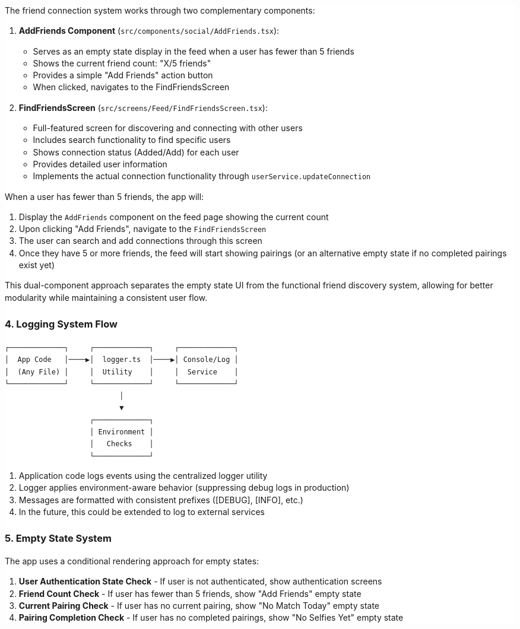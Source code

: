 The friend connection system works through two complementary components:

1. **AddFriends Component** (`src/components/social/AddFriends.tsx`):
   - Serves as an empty state display in the feed when a user has fewer than 5 friends
   - Shows the current friend count: "X/5 friends"
   - Provides a simple "Add Friends" action button
   - When clicked, navigates to the FindFriendsScreen

2. **FindFriendsScreen** (`src/screens/Feed/FindFriendsScreen.tsx`):
   - Full-featured screen for discovering and connecting with other users
   - Includes search functionality to find specific users
   - Shows connection status (Added/Add) for each user
   - Provides detailed user information
   - Implements the actual connection functionality through `userService.updateConnection`

When a user has fewer than 5 friends, the app will:
1. Display the `AddFriends` component on the feed page showing the current count
2. Upon clicking "Add Friends", navigate to the `FindFriendsScreen`
3. The user can search and add connections through this screen
4. Once they have 5 or more friends, the feed will start showing pairings (or an alternative empty state if no completed pairings exist yet)

This dual-component approach separates the empty state UI from the functional friend discovery system, allowing for better modularity while maintaining a consistent user flow.

### 4. Logging System Flow

```
┌─────────────┐     ┌─────────────┐     ┌─────────────┐
│  App Code   │────▶│  logger.ts  │────▶│ Console/Log │
│  (Any File) │     │  Utility    │     │  Service    │
└─────────────┘     └─────────────┘     └─────────────┘
                           │
                           ▼
                    ┌─────────────┐
                    │ Environment │
                    │   Checks    │
                    └─────────────┘
```

1. Application code logs events using the centralized logger utility
2. Logger applies environment-aware behavior (suppressing debug logs in production)
3. Messages are formatted with consistent prefixes ([DEBUG], [INFO], etc.)
4. In the future, this could be extended to log to external services

### 5. Empty State System

The app uses a conditional rendering approach for empty states:

1. **User Authentication State Check** - If user is not authenticated, show authentication screens
2. **Friend Count Check** - If user has fewer than 5 friends, show "Add Friends" empty state
3. **Current Pairing Check** - If user has no current pairing, show "No Match Today" empty state
4. **Pairing Completion Check** - If user has no completed pairings, show "No Selfies Yet" empty state
